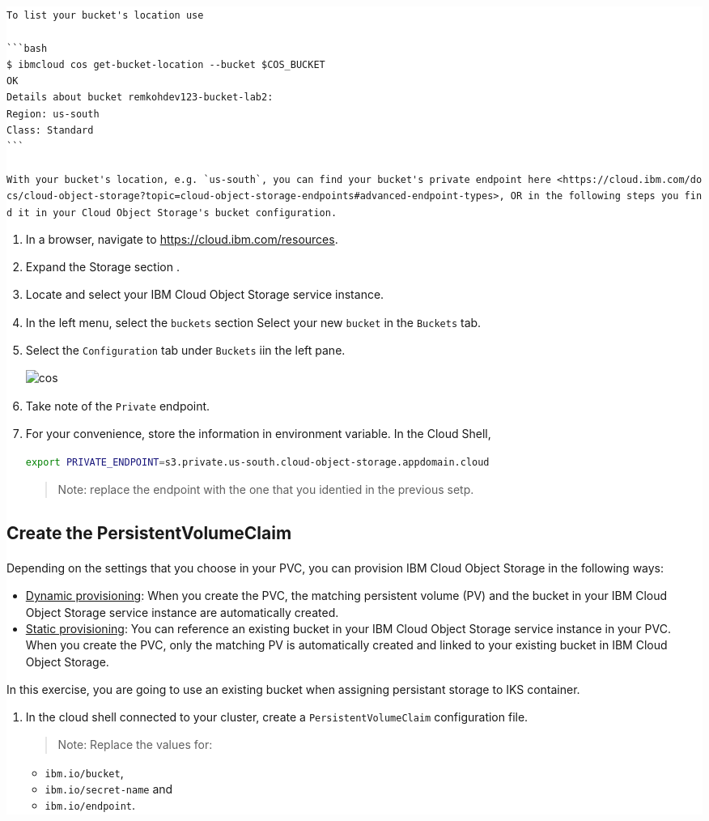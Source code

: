     To list your bucket's location use

    ```bash
    $ ibmcloud cos get-bucket-location --bucket $COS_BUCKET
    OK
    Details about bucket remkohdev123-bucket-lab2:
    Region: us-south
    Class: Standard
    ```

    With your bucket's location, e.g. `us-south`, you can find your bucket's private endpoint here <https://cloud.ibm.com/docs/cloud-object-storage?topic=cloud-object-storage-endpoints#advanced-endpoint-types>, OR in the following steps you find it in your Cloud Object Storage's bucket configuration.

1. In a browser, navigate to <https://cloud.ibm.com/resources>.

1. Expand the Storage section .

1. Locate and select your IBM Cloud Object Storage service instance.

1. In the left menu, select the `buckets` section Select your new `bucket` in the `Buckets` tab.

1. Select the `Configuration` tab under `Buckets` iin the left pane.

    ![cos](../.gitbook/images/cos-04.png)

1. Take note of the `Private` endpoint.

1. For your convenience, store the information in environment variable. In the Cloud Shell,

    ```bash
    export PRIVATE_ENDPOINT=s3.private.us-south.cloud-object-storage.appdomain.cloud
    ```

    > Note: replace the endpoint with the one that you identied in the previous setp.

## Create the PersistentVolumeClaim

Depending on the settings that you choose in your PVC, you can provision IBM Cloud Object Storage in the following ways:

- [Dynamic provisioning](https://cloud.ibm.com/docs/containers?topic=containers-kube_concepts#dynamic_provisioning): When you create the PVC, the matching persistent volume (PV) and the bucket in your IBM Cloud Object Storage service instance are automatically created.
- [Static provisioning](https://cloud.ibm.com/docs/containers?topic=containers-kube_concepts#static_provisioning): You can reference an existing bucket in your IBM Cloud Object Storage service instance in your PVC. When you create the PVC, only the matching PV is automatically created and linked to your existing bucket in IBM Cloud Object Storage.

In this exercise, you are going to use an existing bucket when assigning persistant storage to IKS container.

1. In the cloud shell connected to your cluster, create a `PersistentVolumeClaim` configuration file.

    > Note: Replace the values for:
      - `ibm.io/bucket`,
      - `ibm.io/secret-name` and
      - `ibm.io/endpoint`.
